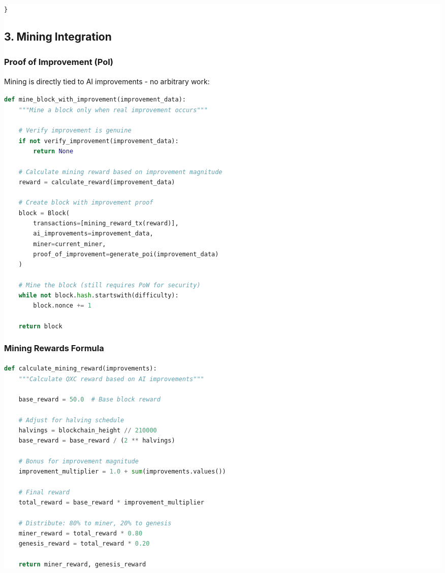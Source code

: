 ```python
}
```

## 3. Mining Integration

### Proof of Improvement (PoI)

Mining is directly tied to AI improvements - no arbitrary work:

```python
def mine_block_with_improvement(improvement_data):
    """Mine a block only when real improvement occurs"""
    
    # Verify improvement is genuine
    if not verify_improvement(improvement_data):
        return None
    
    # Calculate mining reward based on improvement magnitude
    reward = calculate_reward(improvement_data)
    
    # Create block with improvement proof
    block = Block(
        transactions=[mining_reward_tx(reward)],
        ai_improvements=improvement_data,
        miner=current_miner,
        proof_of_improvement=generate_poi(improvement_data)
    )
    
    # Mine the block (still requires PoW for security)
    while not block.hash.startswith(difficulty):
        block.nonce += 1
    
    return block
```

### Mining Rewards Formula
```python
def calculate_mining_reward(improvements):
    """Calculate QXC reward based on AI improvements"""
    
    base_reward = 50.0  # Base block reward
    
    # Adjust for halving schedule
    halvings = blockchain_height // 210000
    base_reward = base_reward / (2 ** halvings)
    
    # Bonus for improvement magnitude
    improvement_multiplier = 1.0 + sum(improvements.values())
    
    # Final reward
    total_reward = base_reward * improvement_multiplier
    
    # Distribute: 80% to miner, 20% to genesis
    miner_reward = total_reward * 0.80
    genesis_reward = total_reward * 0.20
    
    return miner_reward, genesis_reward
```
